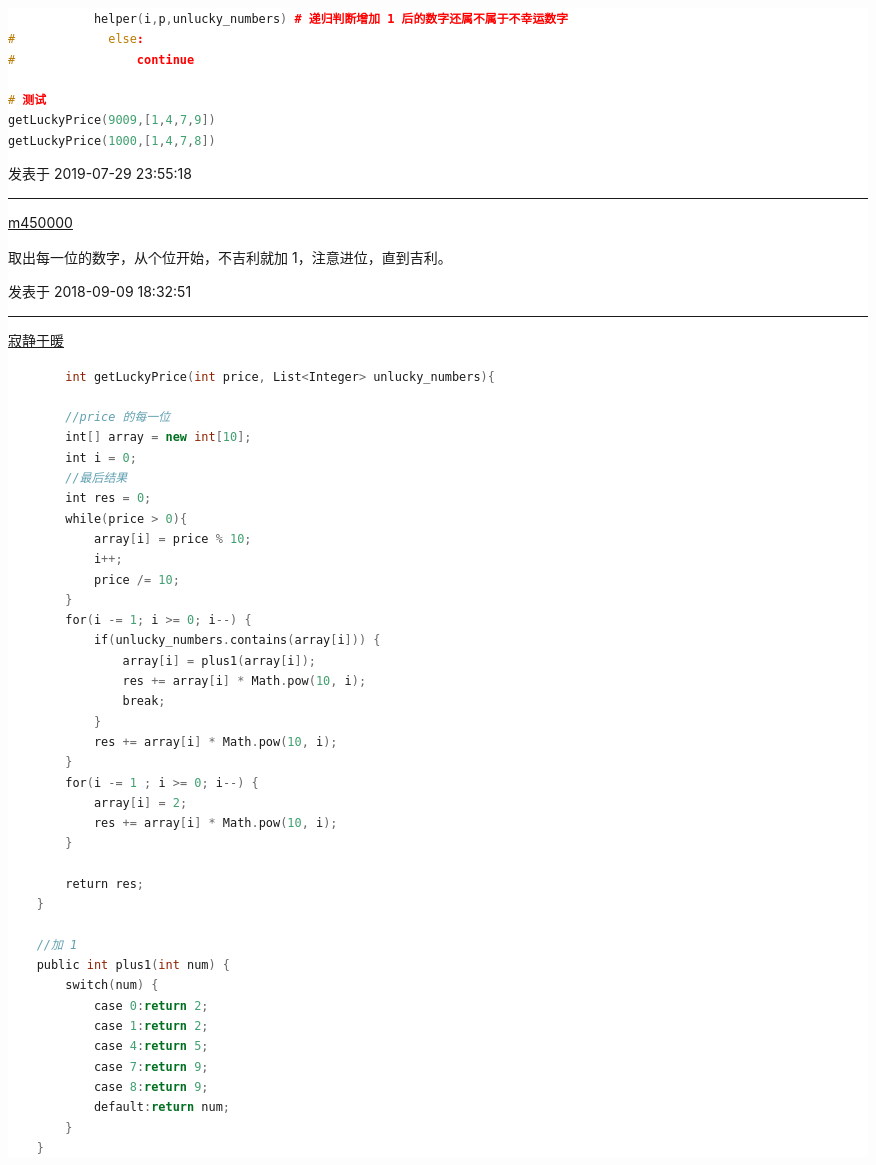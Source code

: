 ```cpp
            helper(i,p,unlucky_numbers) # 递归判断增加 1 后的数字还属不属于不幸运数字
#             else:
#                 continue

# 测试
getLuckyPrice(9009,[1,4,7,9])
getLuckyPrice(1000,[1,4,7,8]) 
```

 发表于 2019-07-29 23:55:18

* * *

[m450000](https://www.nowcoder.com/profile/968997371)

取出每一位的数字，从个位开始，不吉利就加 1，注意进位，直到吉利。

发表于 2018-09-09 18:32:51

* * *

[寂静于暖](https://www.nowcoder.com/profile/6461901)

```cpp
        int getLuckyPrice(int price, List<Integer> unlucky_numbers){

        //price 的每一位
        int[] array = new int[10];
        int i = 0;
        //最后结果
        int res = 0;
        while(price > 0){
            array[i] = price % 10;
            i++;
            price /= 10;
        }
        for(i -= 1; i >= 0; i--) {
            if(unlucky_numbers.contains(array[i])) {
                array[i] = plus1(array[i]);
                res += array[i] * Math.pow(10, i);
                break;
            }
            res += array[i] * Math.pow(10, i);
        }
        for(i -= 1 ; i >= 0; i--) {
            array[i] = 2;
            res += array[i] * Math.pow(10, i);
        }

        return res;
    }

    //加 1
    public int plus1(int num) {
        switch(num) {
            case 0:return 2;
            case 1:return 2;
            case 4:return 5;
            case 7:return 9;
            case 8:return 9;
            default:return num;
        }
    }
```
